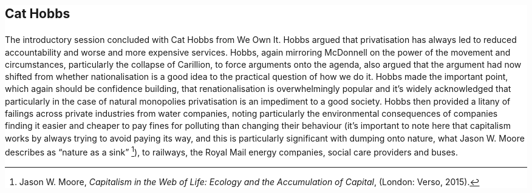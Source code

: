 ## Cat Hobbs

The introductory session concluded with Cat Hobbs from We Own It. Hobbs argued that privatisation has always led to reduced accountability and worse and more expensive services. Hobbs, again mirroring McDonnell on the power of the movement and circumstances, particularly the collapse of Carillion, to force arguments onto the agenda, also argued that the argument had now shifted from whether nationalisation is a good idea to the practical question of how we do it. Hobbs made the important point, which again should be confidence building, that renationalisation is overwhelmingly popular and it’s widely acknowledged that particularly in the case of natural monopolies privatisation is an impediment to a good society. Hobbs then provided a litany of failings across private industries from water companies, noting particularly the environmental consequences of companies finding it easier and cheaper to pay fines for polluting than changing their behaviour (it’s important to note here that capitalism works by always trying to avoid paying its way, and this is particularly significant with dumping onto nature, what Jason W. Moore describes as “nature as a sink” [^5]), to railways, the Royal Mail energy companies, social care providers and buses.

[^1]: *The London Industrial Strategy*, (London, The GLC: 1985), p. vii.
[^2]: Raymond Williams, *Culture and Society*, (Harmondsworth, Pelican: 1958), p. 312.
[^3]: Raymond Williams, *The Long Revolution*, (Harmondsworth, Pelican: 1965), pp. 328-9.
[^4]: Williams, *The Long Revolution*, p. 330.
[^5]: Jason W. Moore, *Capitalism in the Web of Life: Ecology and the Accumulation of Capital*, (London: Verso, 2015).
